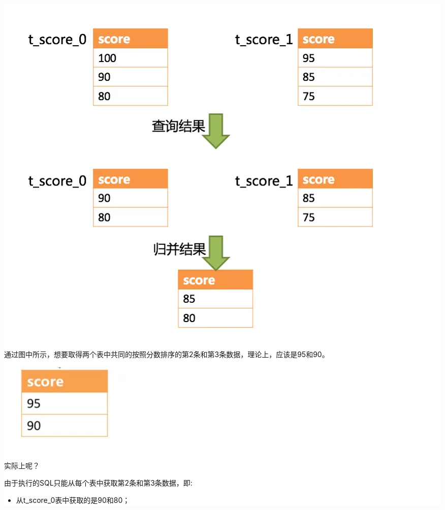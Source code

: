 ![](./2024/08/25/分库分表后，如何设计深度翻页？/2.png)

通过图中所示，想要取得两个表中共同的按照分数排序的第2条和第3条数据，理论上，应该是95和90。

![](./2024/08/25/分库分表后，如何设计深度翻页？/3.png)

实际上呢？

由于执行的SQL只能从每个表中获取第2条和第3条数据，即:

*   从t\_score\_0表中获取的是90和80；
